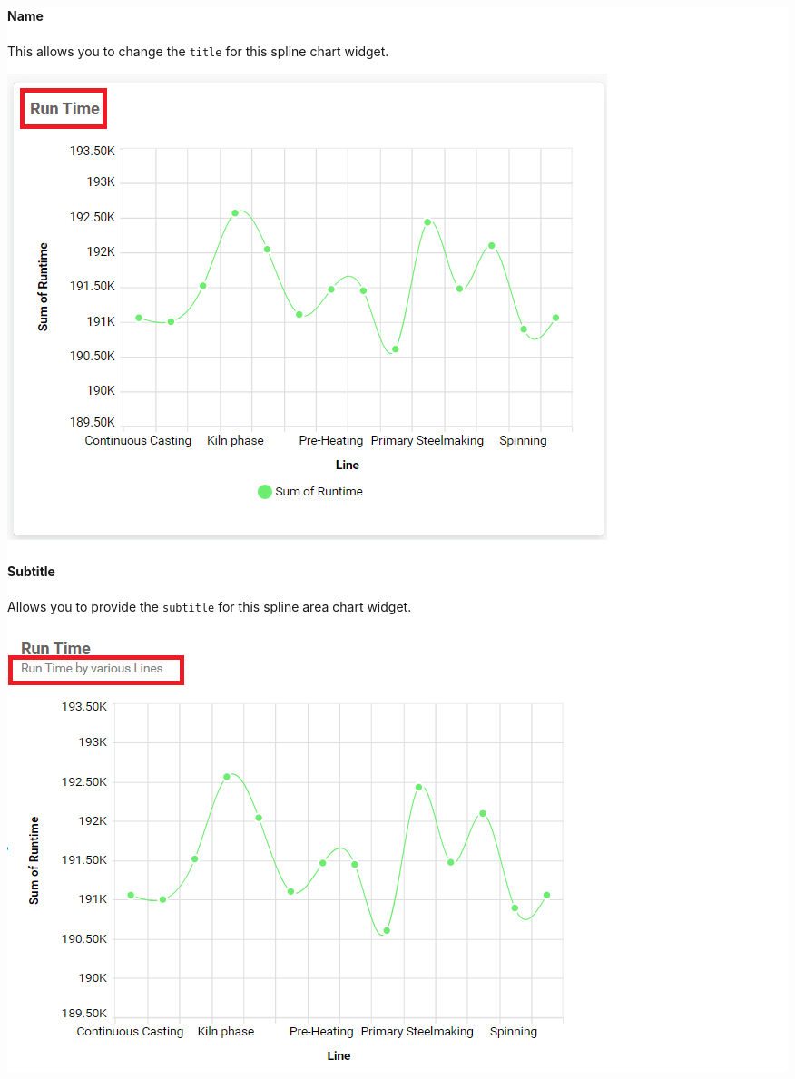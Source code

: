 #### Name

This allows you to change the `title` for this spline chart widget.

![General Settings](/static/assets/visualizing-data/visualization-widgets/images/spline-chart/title.png)

#### Subtitle

Allows you to provide the `subtitle` for this spline area chart widget.

![General Settings](/static/assets/visualizing-data/visualization-widgets/images/spline-chart/subtitle.png)
